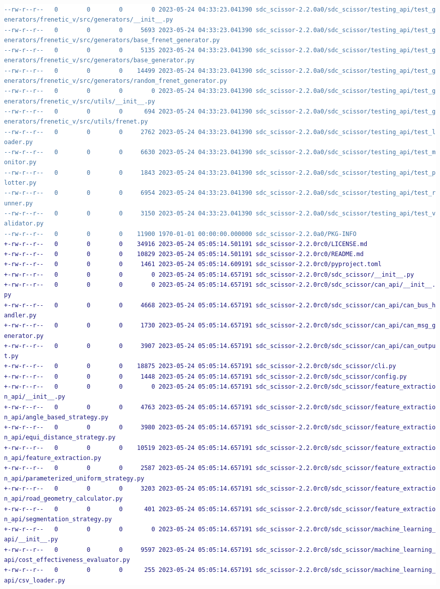 ```diff
--rw-r--r--   0        0        0        0 2023-05-24 04:33:23.041390 sdc_scissor-2.2.0a0/sdc_scissor/testing_api/test_generators/frenetic_v/src/generators/__init__.py
--rw-r--r--   0        0        0     5693 2023-05-24 04:33:23.041390 sdc_scissor-2.2.0a0/sdc_scissor/testing_api/test_generators/frenetic_v/src/generators/base_frenet_generator.py
--rw-r--r--   0        0        0     5135 2023-05-24 04:33:23.041390 sdc_scissor-2.2.0a0/sdc_scissor/testing_api/test_generators/frenetic_v/src/generators/base_generator.py
--rw-r--r--   0        0        0    14499 2023-05-24 04:33:23.041390 sdc_scissor-2.2.0a0/sdc_scissor/testing_api/test_generators/frenetic_v/src/generators/random_frenet_generator.py
--rw-r--r--   0        0        0        0 2023-05-24 04:33:23.041390 sdc_scissor-2.2.0a0/sdc_scissor/testing_api/test_generators/frenetic_v/src/utils/__init__.py
--rw-r--r--   0        0        0      694 2023-05-24 04:33:23.041390 sdc_scissor-2.2.0a0/sdc_scissor/testing_api/test_generators/frenetic_v/src/utils/frenet.py
--rw-r--r--   0        0        0     2762 2023-05-24 04:33:23.041390 sdc_scissor-2.2.0a0/sdc_scissor/testing_api/test_loader.py
--rw-r--r--   0        0        0     6630 2023-05-24 04:33:23.041390 sdc_scissor-2.2.0a0/sdc_scissor/testing_api/test_monitor.py
--rw-r--r--   0        0        0     1843 2023-05-24 04:33:23.041390 sdc_scissor-2.2.0a0/sdc_scissor/testing_api/test_plotter.py
--rw-r--r--   0        0        0     6954 2023-05-24 04:33:23.041390 sdc_scissor-2.2.0a0/sdc_scissor/testing_api/test_runner.py
--rw-r--r--   0        0        0     3150 2023-05-24 04:33:23.041390 sdc_scissor-2.2.0a0/sdc_scissor/testing_api/test_validator.py
--rw-r--r--   0        0        0    11900 1970-01-01 00:00:00.000000 sdc_scissor-2.2.0a0/PKG-INFO
+-rw-r--r--   0        0        0    34916 2023-05-24 05:05:14.501191 sdc_scissor-2.2.0rc0/LICENSE.md
+-rw-r--r--   0        0        0    10829 2023-05-24 05:05:14.501191 sdc_scissor-2.2.0rc0/README.md
+-rw-r--r--   0        0        0     1461 2023-05-24 05:05:14.609191 sdc_scissor-2.2.0rc0/pyproject.toml
+-rw-r--r--   0        0        0        0 2023-05-24 05:05:14.657191 sdc_scissor-2.2.0rc0/sdc_scissor/__init__.py
+-rw-r--r--   0        0        0        0 2023-05-24 05:05:14.657191 sdc_scissor-2.2.0rc0/sdc_scissor/can_api/__init__.py
+-rw-r--r--   0        0        0     4668 2023-05-24 05:05:14.657191 sdc_scissor-2.2.0rc0/sdc_scissor/can_api/can_bus_handler.py
+-rw-r--r--   0        0        0     1730 2023-05-24 05:05:14.657191 sdc_scissor-2.2.0rc0/sdc_scissor/can_api/can_msg_generator.py
+-rw-r--r--   0        0        0     3907 2023-05-24 05:05:14.657191 sdc_scissor-2.2.0rc0/sdc_scissor/can_api/can_output.py
+-rw-r--r--   0        0        0    18875 2023-05-24 05:05:14.657191 sdc_scissor-2.2.0rc0/sdc_scissor/cli.py
+-rw-r--r--   0        0        0     1448 2023-05-24 05:05:14.657191 sdc_scissor-2.2.0rc0/sdc_scissor/config.py
+-rw-r--r--   0        0        0        0 2023-05-24 05:05:14.657191 sdc_scissor-2.2.0rc0/sdc_scissor/feature_extraction_api/__init__.py
+-rw-r--r--   0        0        0     4763 2023-05-24 05:05:14.657191 sdc_scissor-2.2.0rc0/sdc_scissor/feature_extraction_api/angle_based_strategy.py
+-rw-r--r--   0        0        0     3980 2023-05-24 05:05:14.657191 sdc_scissor-2.2.0rc0/sdc_scissor/feature_extraction_api/equi_distance_strategy.py
+-rw-r--r--   0        0        0    10519 2023-05-24 05:05:14.657191 sdc_scissor-2.2.0rc0/sdc_scissor/feature_extraction_api/feature_extraction.py
+-rw-r--r--   0        0        0     2587 2023-05-24 05:05:14.657191 sdc_scissor-2.2.0rc0/sdc_scissor/feature_extraction_api/parameterized_uniform_strategy.py
+-rw-r--r--   0        0        0     3203 2023-05-24 05:05:14.657191 sdc_scissor-2.2.0rc0/sdc_scissor/feature_extraction_api/road_geometry_calculator.py
+-rw-r--r--   0        0        0      401 2023-05-24 05:05:14.657191 sdc_scissor-2.2.0rc0/sdc_scissor/feature_extraction_api/segmentation_strategy.py
+-rw-r--r--   0        0        0        0 2023-05-24 05:05:14.657191 sdc_scissor-2.2.0rc0/sdc_scissor/machine_learning_api/__init__.py
+-rw-r--r--   0        0        0     9597 2023-05-24 05:05:14.657191 sdc_scissor-2.2.0rc0/sdc_scissor/machine_learning_api/cost_effectiveness_evaluator.py
+-rw-r--r--   0        0        0      255 2023-05-24 05:05:14.657191 sdc_scissor-2.2.0rc0/sdc_scissor/machine_learning_api/csv_loader.py
```